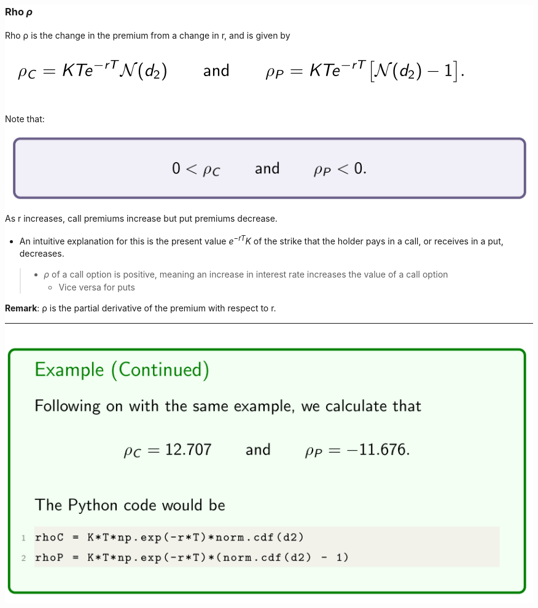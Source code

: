 ### Rho $\rho$

Rho ρ is the change in the premium from a change in r, and is given by

![alt text](assets\IMG72.PNG)

Note that:

![alt text](assets\IMG73.PNG)

As r increases, call premiums increase but put premiums decrease.
- An intuitive explanation for this is the present value $e^{−rT}K$ of the strike that the holder pays in a call, or receives in a put, decreases.

> - $\rho$ of a call option is positive, meaning an increase in interest rate increases the value of a call option
>   - Vice versa for puts

**Remark**: ρ is the partial derivative of the premium with respect to r.

---
![alt text](assets\IMG74.PNG)
---
